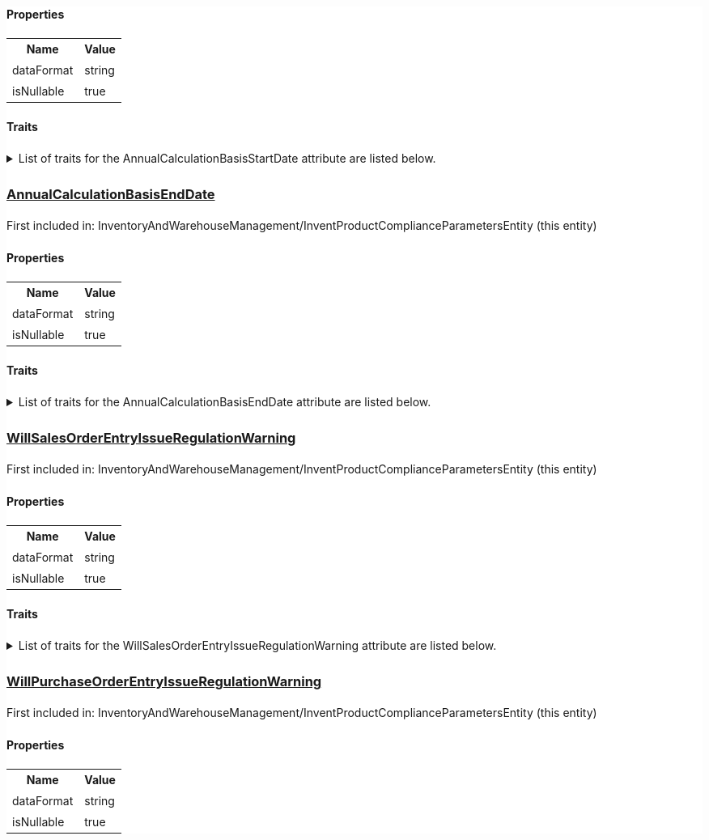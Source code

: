 #### Properties

<table><tr><th>Name</th><th>Value</th></tr><tr><td>dataFormat</td><td>string</td></tr><tr><td>isNullable</td><td>true</td></tr></table>

#### Traits

<details><summary>List of traits for the AnnualCalculationBasisStartDate attribute are listed below.</summary></details>

### <a href=#AnnualCalculationBasisEndDate name="AnnualCalculationBasisEndDate">AnnualCalculationBasisEndDate</a>

First included in: InventoryAndWarehouseManagement/InventProductComplianceParametersEntity (this entity)  

#### Properties

<table><tr><th>Name</th><th>Value</th></tr><tr><td>dataFormat</td><td>string</td></tr><tr><td>isNullable</td><td>true</td></tr></table>

#### Traits

<details><summary>List of traits for the AnnualCalculationBasisEndDate attribute are listed below.</summary></details>

### <a href=#WillSalesOrderEntryIssueRegulationWarning name="WillSalesOrderEntryIssueRegulationWarning">WillSalesOrderEntryIssueRegulationWarning</a>

First included in: InventoryAndWarehouseManagement/InventProductComplianceParametersEntity (this entity)  

#### Properties

<table><tr><th>Name</th><th>Value</th></tr><tr><td>dataFormat</td><td>string</td></tr><tr><td>isNullable</td><td>true</td></tr></table>

#### Traits

<details><summary>List of traits for the WillSalesOrderEntryIssueRegulationWarning attribute are listed below.</summary></details>

### <a href=#WillPurchaseOrderEntryIssueRegulationWarning name="WillPurchaseOrderEntryIssueRegulationWarning">WillPurchaseOrderEntryIssueRegulationWarning</a>

First included in: InventoryAndWarehouseManagement/InventProductComplianceParametersEntity (this entity)  

#### Properties

<table><tr><th>Name</th><th>Value</th></tr><tr><td>dataFormat</td><td>string</td></tr><tr><td>isNullable</td><td>true</td></tr></table>
